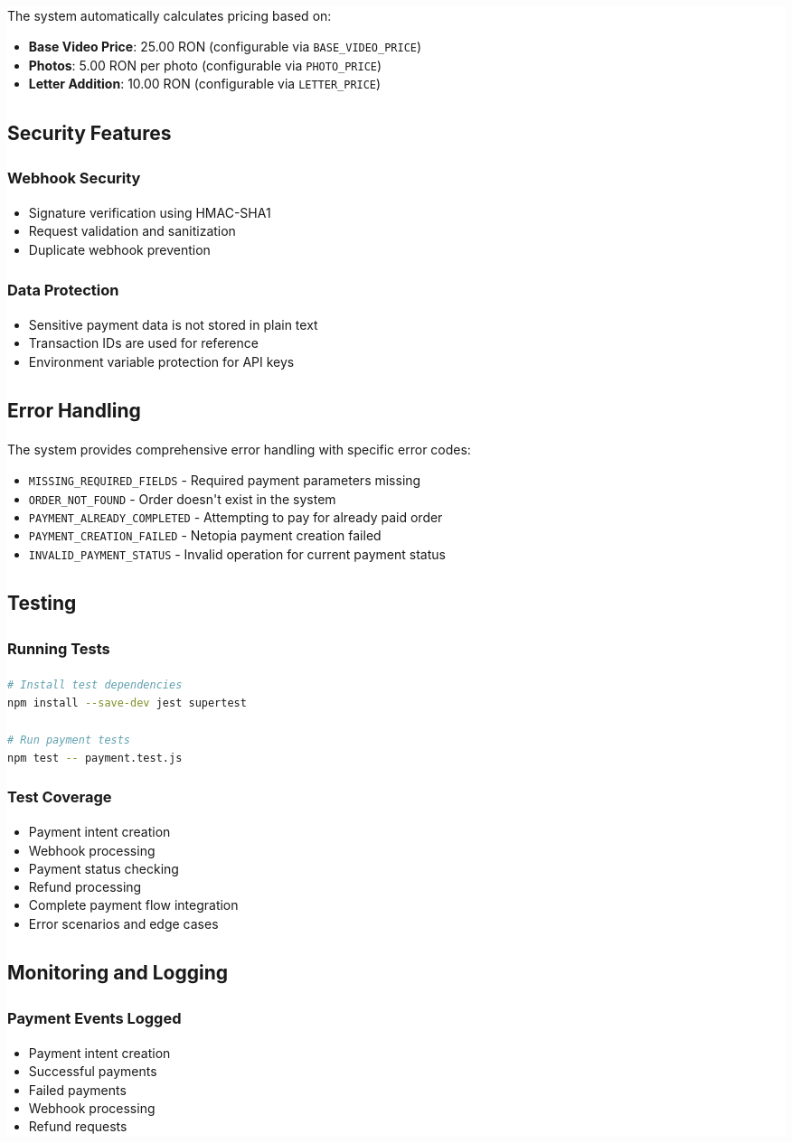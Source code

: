 The system automatically calculates pricing based on:

- **Base Video Price**: 25.00 RON (configurable via `BASE_VIDEO_PRICE`)
- **Photos**: 5.00 RON per photo (configurable via `PHOTO_PRICE`)
- **Letter Addition**: 10.00 RON (configurable via `LETTER_PRICE`)

## Security Features

### Webhook Security
- Signature verification using HMAC-SHA1
- Request validation and sanitization
- Duplicate webhook prevention

### Data Protection
- Sensitive payment data is not stored in plain text
- Transaction IDs are used for reference
- Environment variable protection for API keys

## Error Handling

The system provides comprehensive error handling with specific error codes:

- `MISSING_REQUIRED_FIELDS` - Required payment parameters missing
- `ORDER_NOT_FOUND` - Order doesn't exist in the system
- `PAYMENT_ALREADY_COMPLETED` - Attempting to pay for already paid order
- `PAYMENT_CREATION_FAILED` - Netopia payment creation failed
- `INVALID_PAYMENT_STATUS` - Invalid operation for current payment status

## Testing

### Running Tests
```bash
# Install test dependencies
npm install --save-dev jest supertest

# Run payment tests
npm test -- payment.test.js
```

### Test Coverage
- Payment intent creation
- Webhook processing
- Payment status checking
- Refund processing
- Complete payment flow integration
- Error scenarios and edge cases

## Monitoring and Logging

### Payment Events Logged
- Payment intent creation
- Successful payments
- Failed payments
- Webhook processing
- Refund requests
